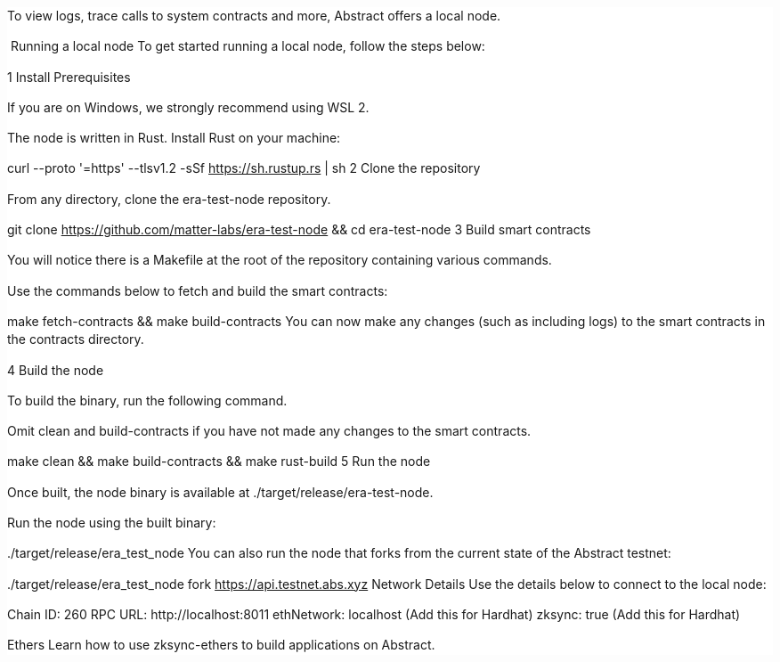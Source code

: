 To view logs, trace calls to system contracts and more, Abstract offers a local node.

​
Running a local node
To get started running a local node, follow the steps below:

1
Install Prerequisites

If you are on Windows, we strongly recommend using WSL 2.

The node is written in Rust. Install Rust on your machine:

curl --proto '=https' --tlsv1.2 -sSf https://sh.rustup.rs | sh
2
Clone the repository

From any directory, clone the era-test-node repository.

git clone https://github.com/matter-labs/era-test-node && cd era-test-node
3
Build smart contracts

You will notice there is a Makefile at the root of the repository containing various commands.

Use the commands below to fetch and build the smart contracts:

make fetch-contracts && make build-contracts
You can now make any changes (such as including logs) to the smart contracts in the contracts directory.

4
Build the node

To build the binary, run the following command.

Omit clean and build-contracts if you have not made any changes to the smart contracts.

make clean && make build-contracts && make rust-build
5
Run the node

Once built, the node binary is available at ./target/release/era-test-node.

Run the node using the built binary:

./target/release/era_test_node
You can also run the node that forks from the current state of the Abstract testnet:

./target/release/era_test_node fork https://api.testnet.abs.xyz
​
Network Details
Use the details below to connect to the local node:

Chain ID: 260
RPC URL: http://localhost:8011
ethNetwork: localhost (Add this for Hardhat)
zksync: true (Add this for Hardhat)

Ethers
Learn how to use zksync-ethers to build applications on Abstract.
